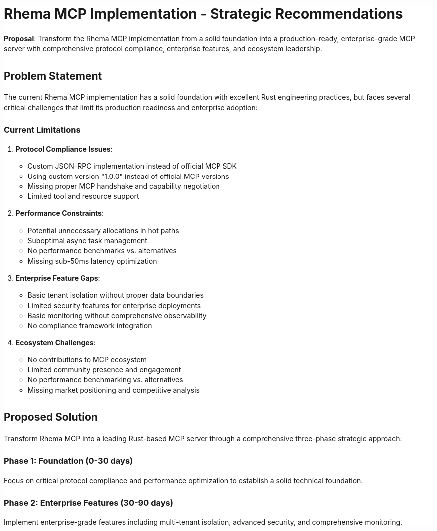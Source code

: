 # Rhema MCP Implementation - Strategic Recommendations

**Proposal**: Transform the Rhema MCP implementation from a solid foundation into a production-ready, enterprise-grade MCP server with comprehensive protocol compliance, enterprise features, and ecosystem leadership.

## Problem Statement

The current Rhema MCP implementation has a solid foundation with excellent Rust engineering practices, but faces several critical challenges that limit its production readiness and enterprise adoption:

### Current Limitations

1. **Protocol Compliance Issues**:
   - Custom JSON-RPC implementation instead of official MCP SDK
   - Using custom version "1.0.0" instead of official MCP versions
   - Missing proper MCP handshake and capability negotiation
   - Limited tool and resource support

2. **Performance Constraints**:
   - Potential unnecessary allocations in hot paths
   - Suboptimal async task management
   - No performance benchmarks vs. alternatives
   - Missing sub-50ms latency optimization

3. **Enterprise Feature Gaps**:
   - Basic tenant isolation without proper data boundaries
   - Limited security features for enterprise deployments
   - Basic monitoring without comprehensive observability
   - No compliance framework integration

4. **Ecosystem Challenges**:
   - No contributions to MCP ecosystem
   - Limited community presence and engagement
   - No performance benchmarking vs. alternatives
   - Missing market positioning and competitive analysis

## Proposed Solution

Transform Rhema MCP into a leading Rust-based MCP server through a comprehensive three-phase strategic approach:

### Phase 1: Foundation (0-30 days)
Focus on critical protocol compliance and performance optimization to establish a solid technical foundation.

### Phase 2: Enterprise Features (30-90 days)
Implement enterprise-grade features including multi-tenant isolation, advanced security, and comprehensive monitoring.
